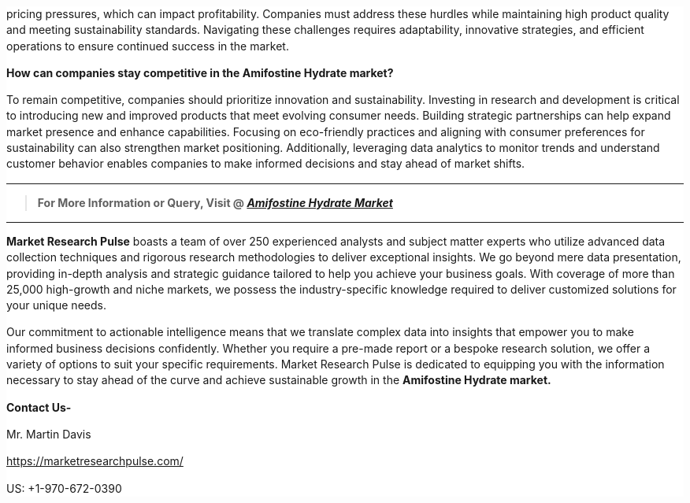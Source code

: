 pricing pressures, which can impact profitability. Companies must address these hurdles while maintaining high product quality and meeting sustainability standards. Navigating these challenges requires adaptability, innovative strategies, and efficient operations to ensure continued success in the market.</p><p><strong>How can companies stay competitive in the Amifostine Hydrate market?</strong></p><p>To remain competitive, companies should prioritize innovation and sustainability. Investing in research and development is critical to introducing new and improved products that meet evolving consumer needs. Building strategic partnerships can help expand market presence and enhance capabilities. Focusing on eco-friendly practices and aligning with consumer preferences for sustainability can also strengthen market positioning. Additionally, leveraging data analytics to monitor trends and understand customer behavior enables companies to make informed decisions and stay ahead of market shifts.</p><hr /><blockquote><p><strong>For More Information or Query, Visit @&nbsp;<em><a href="https://marketresearchpulse.com/report/82121/amifostine-hydrate-market?utm_source=Linkedin&utm_medium=023">Amifostine Hydrate Market</a></em></strong></p></blockquote><hr /><p><strong>Market Research Pulse</strong> boasts a team of over 250 experienced analysts and subject matter experts who utilize advanced data collection techniques and rigorous research methodologies to deliver exceptional insights. We go beyond mere data presentation, providing in-depth analysis and strategic guidance tailored to help you achieve your business goals. With coverage of more than 25,000 high-growth and niche markets, we possess the industry-specific knowledge required to deliver customized solutions for your unique needs.</p><p>Our commitment to actionable intelligence means that we translate complex data into insights that empower you to make informed business decisions confidently. Whether you require a pre-made report or a bespoke research solution, we offer a variety of options to suit your specific requirements. Market Research Pulse is dedicated to equipping you with the information necessary to stay ahead of the curve and achieve sustainable growth in the <strong>Amifostine Hydrate market.</strong></p><p><strong>Contact Us-</strong></p><p>Mr. Martin Davis</p><p>https://marketresearchpulse.com/</p><p>US: +1-970-672-0390</p>